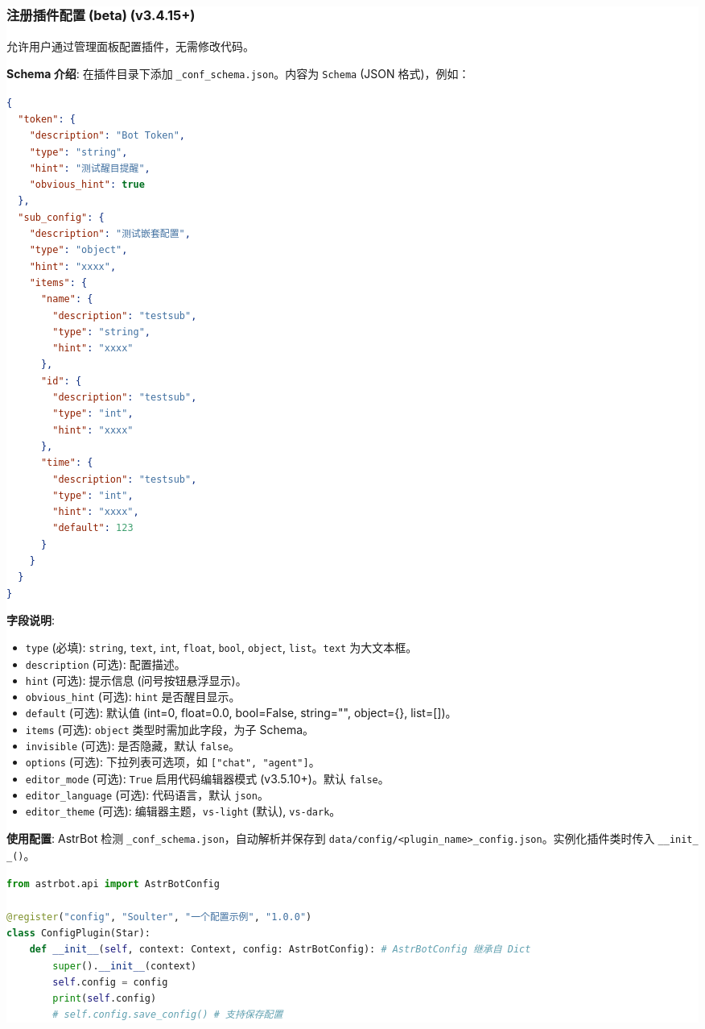 ### 注册插件配置 (beta) (v3.4.15+)
允许用户通过管理面板配置插件，无需修改代码。

**Schema 介绍**:
在插件目录下添加 `_conf_schema.json`。内容为 `Schema` (JSON 格式)，例如：
```json
{
  "token": {
    "description": "Bot Token",
    "type": "string",
    "hint": "测试醒目提醒",
    "obvious_hint": true
  },
  "sub_config": {
    "description": "测试嵌套配置",
    "type": "object",
    "hint": "xxxx",
    "items": {
      "name": {
        "description": "testsub",
        "type": "string",
        "hint": "xxxx"
      },
      "id": {
        "description": "testsub",
        "type": "int",
        "hint": "xxxx"
      },
      "time": {
        "description": "testsub",
        "type": "int",
        "hint": "xxxx",
        "default": 123
      }
    }
  }
}
```
**字段说明**:
*   `type` (必填): `string`, `text`, `int`, `float`, `bool`, `object`, `list`。`text` 为大文本框。
*   `description` (可选): 配置描述。
*   `hint` (可选): 提示信息 (问号按钮悬浮显示)。
*   `obvious_hint` (可选): `hint` 是否醒目显示。
*   `default` (可选): 默认值 (int=0, float=0.0, bool=False, string="", object={}, list=[])。
*   `items` (可选): `object` 类型时需加此字段，为子 Schema。
*   `invisible` (可选): 是否隐藏，默认 `false`。
*   `options` (可选): 下拉列表可选项，如 `["chat", "agent"]`。
*   `editor_mode` (可选): `True` 启用代码编辑器模式 (v3.5.10+)。默认 `false`。
*   `editor_language` (可选): 代码语言，默认 `json`。
*   `editor_theme` (可选): 编辑器主题，`vs-light` (默认), `vs-dark`。

**使用配置**:
AstrBot 检测 `_conf_schema.json`，自动解析并保存到 `data/config/<plugin_name>_config.json`。实例化插件类时传入 `__init__()`。
```py
from astrbot.api import AstrBotConfig

@register("config", "Soulter", "一个配置示例", "1.0.0")
class ConfigPlugin(Star):
    def __init__(self, context: Context, config: AstrBotConfig): # AstrBotConfig 继承自 Dict
        super().__init__(context)
        self.config = config
        print(self.config)
        # self.config.save_config() # 支持保存配置
```